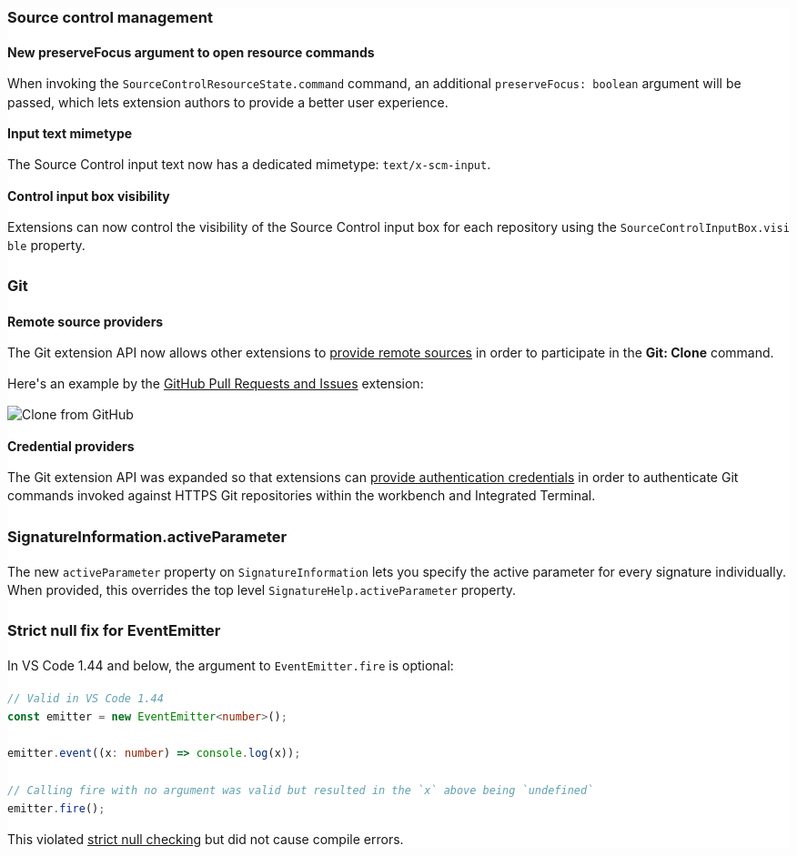 ### Source control management

**New preserveFocus argument to open resource commands**

When invoking the `SourceControlResourceState.command` command, an additional `preserveFocus: boolean` argument will be passed, which lets extension authors to provide a better user experience.

**Input text mimetype**

The Source Control input text now has a dedicated mimetype: `text/x-scm-input`.

**Control input box visibility**

Extensions can now control the visibility of the Source Control input box for each repository using the `SourceControlInputBox.visible` property.

### Git

**Remote source providers**

The Git extension API now allows other extensions to [provide remote sources](https://github.com/microsoft/vscode/blob/68213a7df9ee450fecec51f4f2a6dc8a44592f53/extensions/git/src/api/git.d.ts#L230) in order to participate in the **Git: Clone** command.

Here's an example by the [GitHub Pull Requests and Issues](https://marketplace.visualstudio.com/items?itemName=GitHub.vscode-pull-request-github) extension:

![Clone from GitHub](images/1_45/clone.gif)

**Credential providers**

The Git extension API was expanded so that extensions can [provide authentication credentials](https://github.com/microsoft/vscode/blob/68213a7df9ee450fecec51f4f2a6dc8a44592f53/extensions/git/src/api/git.d.ts#L231) in order to authenticate Git commands invoked against HTTPS Git repositories within the workbench and Integrated Terminal.

### SignatureInformation.activeParameter

The new `activeParameter` property on `SignatureInformation` lets you specify the active parameter for every signature individually. When provided, this overrides the top level `SignatureHelp.activeParameter` property.

### Strict null fix for EventEmitter

In VS Code 1.44 and below, the argument to `EventEmitter.fire` is optional:

```ts
// Valid in VS Code 1.44
const emitter = new EventEmitter<number>();

emitter.event((x: number) => console.log(x));

// Calling fire with no argument was valid but resulted in the `x` above being `undefined`
emitter.fire();
```

This violated [strict null checking](https://www.typescriptlang.org/docs/handbook/release-notes/typescript-2-0.html#--strictnullchecks) but did not cause compile errors.
